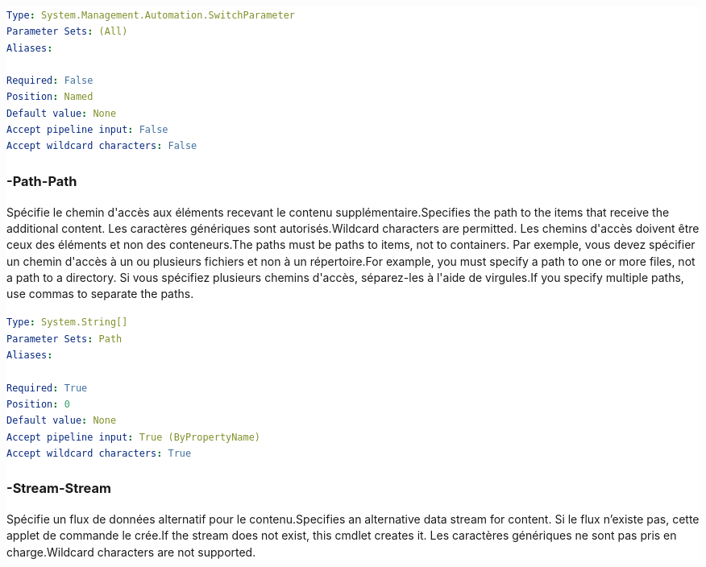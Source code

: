 ```yaml
Type: System.Management.Automation.SwitchParameter
Parameter Sets: (All)
Aliases:

Required: False
Position: Named
Default value: None
Accept pipeline input: False
Accept wildcard characters: False
```

### <span data-ttu-id="0d61f-221">-Path</span><span class="sxs-lookup"><span data-stu-id="0d61f-221">-Path</span></span>

<span data-ttu-id="0d61f-222">Spécifie le chemin d'accès aux éléments recevant le contenu supplémentaire.</span><span class="sxs-lookup"><span data-stu-id="0d61f-222">Specifies the path to the items that receive the additional content.</span></span>
<span data-ttu-id="0d61f-223">Les caractères génériques sont autorisés.</span><span class="sxs-lookup"><span data-stu-id="0d61f-223">Wildcard characters are permitted.</span></span>
<span data-ttu-id="0d61f-224">Les chemins d'accès doivent être ceux des éléments et non des conteneurs.</span><span class="sxs-lookup"><span data-stu-id="0d61f-224">The paths must be paths to items, not to containers.</span></span>
<span data-ttu-id="0d61f-225">Par exemple, vous devez spécifier un chemin d'accès à un ou plusieurs fichiers et non à un répertoire.</span><span class="sxs-lookup"><span data-stu-id="0d61f-225">For example, you must specify a path to one or more files, not a path to a directory.</span></span>
<span data-ttu-id="0d61f-226">Si vous spécifiez plusieurs chemins d'accès, séparez-les à l'aide de virgules.</span><span class="sxs-lookup"><span data-stu-id="0d61f-226">If you specify multiple paths, use commas to separate the paths.</span></span>

```yaml
Type: System.String[]
Parameter Sets: Path
Aliases:

Required: True
Position: 0
Default value: None
Accept pipeline input: True (ByPropertyName)
Accept wildcard characters: True
```

### <span data-ttu-id="0d61f-227">-Stream</span><span class="sxs-lookup"><span data-stu-id="0d61f-227">-Stream</span></span>

<span data-ttu-id="0d61f-228">Spécifie un flux de données alternatif pour le contenu.</span><span class="sxs-lookup"><span data-stu-id="0d61f-228">Specifies an alternative data stream for content.</span></span> <span data-ttu-id="0d61f-229">Si le flux n’existe pas, cette applet de commande le crée.</span><span class="sxs-lookup"><span data-stu-id="0d61f-229">If the stream does not exist, this cmdlet creates it.</span></span> <span data-ttu-id="0d61f-230">Les caractères génériques ne sont pas pris en charge.</span><span class="sxs-lookup"><span data-stu-id="0d61f-230">Wildcard characters are not supported.</span></span>

